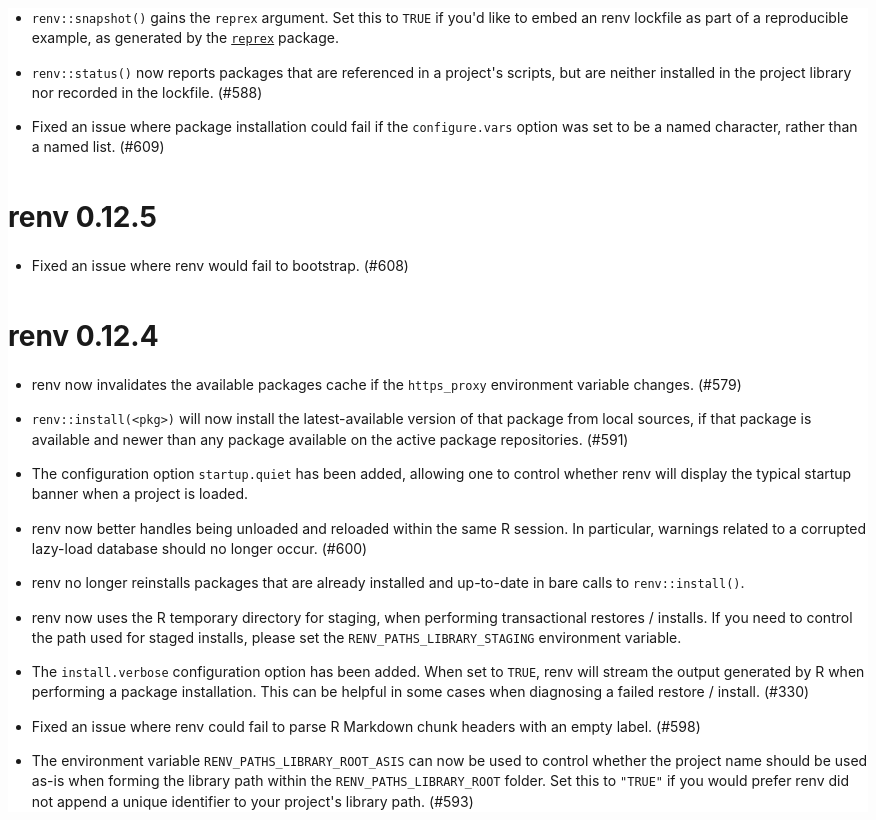 * `renv::snapshot()` gains the `reprex` argument. Set this to `TRUE` if you'd
  like to embed an renv lockfile as part of a reproducible example, as
  generated by the [`reprex`](https://www.tidyverse.org/help/#reprex-pkg)
  package.
  
* `renv::status()` now reports packages that are referenced in a project's
  scripts, but are neither installed in the project library nor recorded in the
  lockfile. (#588)

* Fixed an issue where package installation could fail if the `configure.vars`
  option was set to be a named character, rather than a named list. (#609)


# renv 0.12.5

* Fixed an issue where renv would fail to bootstrap. (#608)


# renv 0.12.4

* renv now invalidates the available packages cache if the `https_proxy`
  environment variable changes. (#579)
  
* `renv::install(<pkg>)` will now install the latest-available version of
  that package from local sources, if that package is available and newer than
  any package available on the active package repositories. (#591)

* The configuration option `startup.quiet` has been added, allowing one to
  control whether renv will display the typical startup banner when a
  project is loaded.
  
* renv now better handles being unloaded and reloaded within the
  same R session. In particular, warnings related to a corrupted
  lazy-load database should no longer occur. (#600)

* renv no longer reinstalls packages that are already installed and
  up-to-date in bare calls to `renv::install()`.

* renv now uses the R temporary directory for staging, when performing
  transactional restores / installs. If you need to control the path used
  for staged installs, please set the `RENV_PATHS_LIBRARY_STAGING` environment
  variable.

* The `install.verbose` configuration option has been added. When set to
  `TRUE`, renv will stream the output generated by R when performing a
  package installation. This can be helpful in some cases when diagnosing
  a failed restore / install. (#330)
  
* Fixed an issue where renv could fail to parse R Markdown chunk headers
  with an empty label. (#598)

* The environment variable `RENV_PATHS_LIBRARY_ROOT_ASIS` can now be used
  to control whether the project name should be used as-is when forming the
  library path within the `RENV_PATHS_LIBRARY_ROOT` folder. Set this to
  `"TRUE"` if you would prefer renv did not append a unique identifier
  to your project's library path. (#593)
  